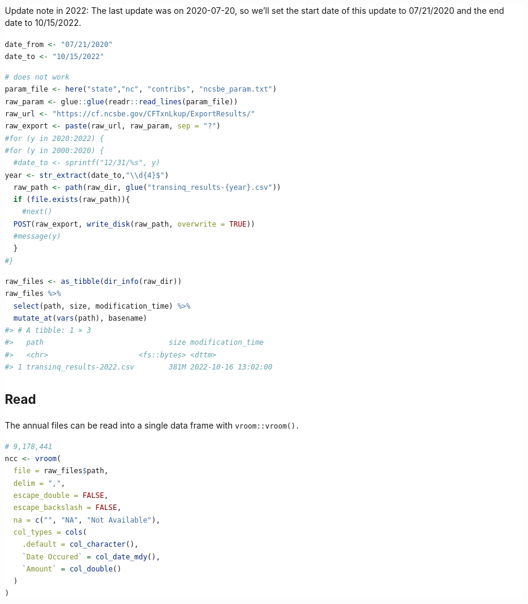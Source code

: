 Update note in 2022: The last update was on 2020-07-20, so we’ll set the
start date of this update to 07/21/2020 and the end date to 10/15/2022.

``` r
date_from <- "07/21/2020"
date_to <- "10/15/2022"
```

``` r
# does not work
param_file <- here("state","nc", "contribs", "ncsbe_param.txt")
raw_param <- glue::glue(readr::read_lines(param_file))
raw_url <- "https://cf.ncsbe.gov/CFTxnLkup/ExportResults/"
raw_export <- paste(raw_url, raw_param, sep = "?")
#for (y in 2020:2022) {
#for (y in 2000:2020) {
  #date_to <- sprintf("12/31/%s", y)
year <- str_extract(date_to,"\\d{4}$")
  raw_path <- path(raw_dir, glue("transinq_results-{year}.csv"))
  if (file.exists(raw_path)){
    #next()
  POST(raw_export, write_disk(raw_path, overwrite = TRUE))
  #message(y)
  }
#}
```

``` r
raw_files <- as_tibble(dir_info(raw_dir))
raw_files %>% 
  select(path, size, modification_time) %>% 
  mutate_at(vars(path), basename)
#> # A tibble: 1 × 3
#>   path                             size modification_time  
#>   <chr>                     <fs::bytes> <dttm>             
#> 1 transinq_results-2022.csv        381M 2022-10-16 13:02:00
```

## Read

The annual files can be read into a single data frame with
`vroom::vroom().`

``` r
# 9,178,441
ncc <- vroom(
  file = raw_files$path,
  delim = ",",
  escape_double = FALSE,
  escape_backslash = FALSE,
  na = c("", "NA", "Not Available"),
  col_types = cols(
    .default = col_character(),
    `Date Occured` = col_date_mdy(),
    `Amount` = col_double()
  )
)
```
